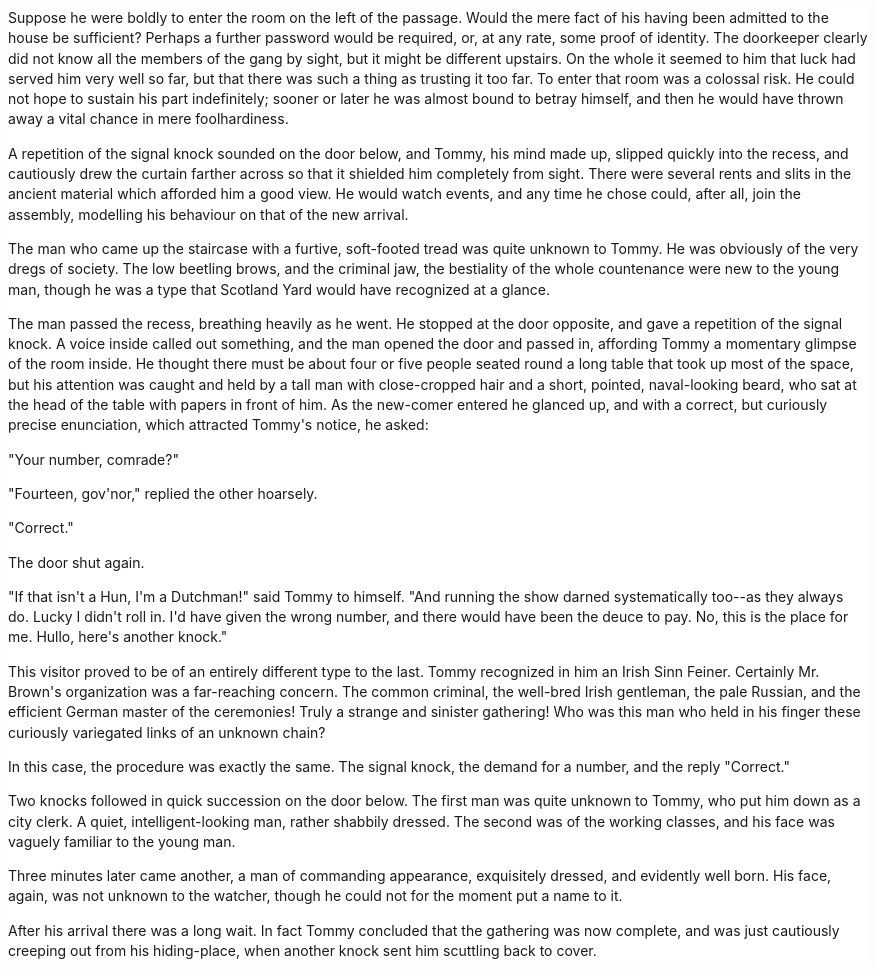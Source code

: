 Suppose he were boldly to enter the room on the left of the passage. Would the mere fact of his having been admitted to the house be sufficient? Perhaps a further password would be required, or, at any rate, some proof of identity. The doorkeeper clearly did not know all the members of the gang by sight, but it might be different upstairs. On the whole it seemed to him that luck had served him very well so far, but that there was such a thing as trusting it too far. To enter that room was a colossal risk. He could not hope to sustain his part indefinitely; sooner or later he was almost bound to betray himself, and then he would have thrown away a vital chance in mere foolhardiness. 

A repetition of the signal knock sounded on the door below, and Tommy, his mind made up, slipped quickly into the recess, and cautiously drew the curtain farther across so that it shielded him completely from sight. There were several rents and slits in the ancient material which afforded him a good view. He would watch events, and any time he chose could, after all, join the assembly, modelling his behaviour on that of the new arrival. 

The man who came up the staircase with a furtive, soft-footed tread was quite unknown to Tommy. He was obviously of the very dregs of society. The low beetling brows, and the criminal jaw, the bestiality of the whole countenance were new to the young man, though he was a type that Scotland Yard would have recognized at a glance. 

The man passed the recess, breathing heavily as he went. He stopped at the door opposite, and gave a repetition of the signal knock. A voice inside called out something, and the man opened the door and passed in, affording Tommy a momentary glimpse of the room inside. He thought there must be about four or five people seated round a long table that took up most of the space, but his attention was caught and held by a tall man with close-cropped hair and a short, pointed, naval-looking beard, who sat at the head of the table with papers in front of him. As the new-comer entered he glanced up, and with a correct, but curiously precise enunciation, which attracted Tommy's notice, he asked: 

"Your number, comrade?" 

"Fourteen, gov'nor," replied the other hoarsely. 

"Correct." 

The door shut again. 

"If that isn't a Hun, I'm a Dutchman!" said Tommy to himself. "And running the show darned systematically too--as they always do. Lucky I didn't roll in. I'd have given the wrong number, and there would have been the deuce to pay. No, this is the place for me. Hullo, here's another knock." 

This visitor proved to be of an entirely different type to the last. Tommy recognized in him an Irish Sinn Feiner. Certainly Mr. Brown's organization was a far-reaching concern. The common criminal, the well-bred Irish gentleman, the pale Russian, and the efficient German master of the ceremonies! Truly a strange and sinister gathering! Who was this man who held in his finger these curiously variegated links of an unknown chain? 

In this case, the procedure was exactly the same. The signal knock, the demand for a number, and the reply "Correct." 

Two knocks followed in quick succession on the door below. The first man was quite unknown to Tommy, who put him down as a city clerk. A quiet, intelligent-looking man, rather shabbily dressed. The second was of the working classes, and his face was vaguely familiar to the young man. 

Three minutes later came another, a man of commanding appearance, exquisitely dressed, and evidently well born. His face, again, was not unknown to the watcher, though he could not for the moment put a name to it. 

After his arrival there was a long wait. In fact Tommy concluded that the gathering was now complete, and was just cautiously creeping out from his hiding-place, when another knock sent him scuttling back to cover. 
